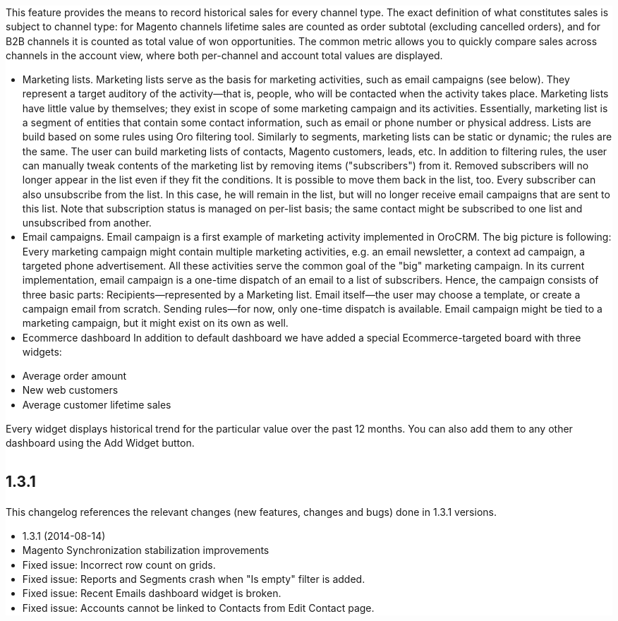 This feature provides the means to record historical sales for every channel type. The exact definition of what constitutes sales is subject to channel type: for Magento channels lifetime sales are counted as order subtotal (excluding cancelled orders), and for B2B channels it is counted as total value of won opportunities. The common metric allows you to quickly compare sales across channels in the account view, where both per-channel and account total values are displayed.
 * Marketing lists.
Marketing lists serve as the basis for marketing activities, such as email campaigns (see below). They represent a target auditory of the activity—that is, people, who will be contacted when the activity takes place. Marketing lists have little value by themselves; they exist in scope of some marketing campaign and its activities.
Essentially, marketing list is a segment of entities that contain some contact information, such as email or phone number or physical address. Lists are build based on some rules using Oro filtering tool. Similarly to segments, marketing lists can be static or dynamic; the rules are the same. The user can build marketing lists of contacts, Magento customers, leads, etc.
In addition to filtering rules, the user can manually tweak contents of the marketing list by removing items ("subscribers") from it. Removed subscribers will no longer appear in the list even if they fit the conditions. It is possible to move them back in the list, too.
Every subscriber can also unsubscribe from the list. In this case, he will remain in the list, but will no longer receive email campaigns that are sent to this list. Note that subscription status is managed on per-list basis; the same contact might be subscribed to one list and unsubscribed from another.
 * Email campaigns.
Email campaign is a first example of marketing activity implemented in OroCRM. The big picture is following: Every marketing campaign might contain multiple marketing activities, e.g. an email newsletter, a context ad campaign, a targeted phone advertisement. All these activities serve the common goal of the "big" marketing campaign.
In its current implementation, email campaign is a one-time dispatch of an email to a list of subscribers. Hence, the campaign consists of three basic parts:
Recipients—represented by a Marketing list.
Email itself—the user may choose a template, or create a campaign email from scratch.
Sending rules—for now, only one-time dispatch is available.
Email campaign might be tied to a marketing campaign, but it might exist on its own as well.
 * Ecommerce dashboard
In addition to default dashboard we have added a special Ecommerce-targeted board with three widgets:
<ul><li>Average order amount</li>
   <li>New web customers</li>
   <li>Average customer lifetime sales</li></ul>
Every widget displays historical trend for the particular value over the past 12 months. You can also add them to any other dashboard using the Add Widget button.

## 1.3.1

This changelog references the relevant changes (new features, changes and bugs) done in 1.3.1 versions.

* 1.3.1 (2014-08-14)
 * Magento Synchronization stabilization improvements
 * Fixed issue: Incorrect row count on grids.
 * Fixed issue: Reports and Segments crash when "Is empty" filter is added.
 * Fixed issue: Recent Emails dashboard widget is broken.
 * Fixed issue: Accounts cannot be linked to Contacts from Edit Contact page.
